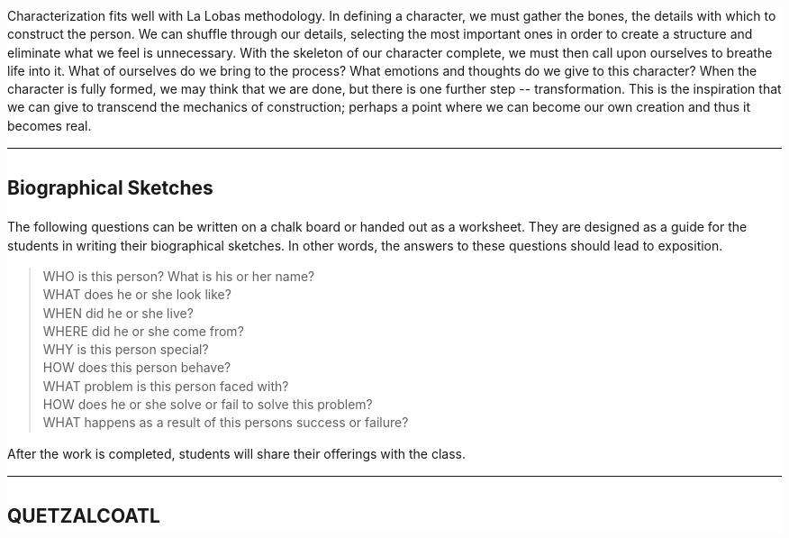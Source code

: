  </p>
<p>
  Characterization fits well with La Lobas methodology. In defining a character, we must gather the bones, the details with which to construct the person. We can shuffle through our details, selecting the most important ones in order to create a structure and eliminate what we feel is unnecessary. With the skeleton of our character complete, we must then call upon ourselves to breathe life into it. What of ourselves do we bring to the process? What emotions and thoughts do we give to this character? When the character is fully formed, we may think that we are done, but there is one further step -- transformation. This is the inspiration that we can give to transcend the mechanics of construction; perhaps a point where we can become our own creation and thus it becomes real.
 </p>
<hr/>
 <h2>
  Biographical Sketches
 </h2>
 The following questions can be written on a chalk board or handed out as a worksheet. They are designed as a guide for the students in writing their biographical sketches. In other words, the answers to these questions should lead to exposition.
<blockquote>
  <dl>
   <dt>
    WHO is this person? What is his or her name?
    <dt>
     WHAT does he or she look like?
     <dt>
      WHEN did he or she live?
      <dt>
       WHERE did he or she come from?
       <dt>
        WHY is this person special?
        <dt>
         HOW does this person behave?
         <dt>
          WHAT problem is this person faced with?
          <dt>
           HOW does he or she solve or fail to solve this problem?
           <dt>
            WHAT happens as a result of this persons success or failure?
           </dt>
          </dt>
         </dt>
        </dt>
       </dt>
      </dt>
     </dt>
    </dt>
   </dt>
  </dl>
 </blockquote>
 After the work is completed, students will share their offerings with the class.
<hr/>
 <h2>
  QUETZALCOATL
 </h2>